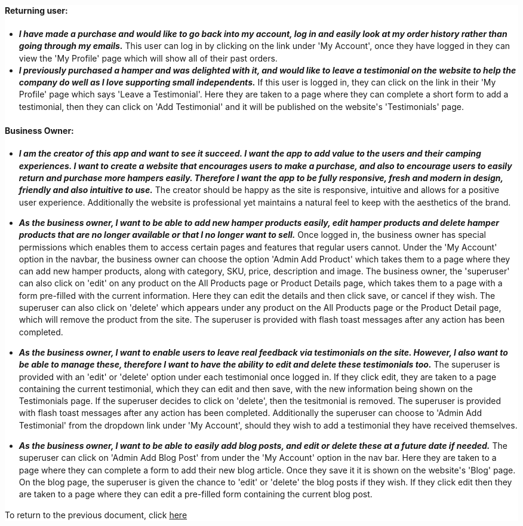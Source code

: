 #### **Returning user:**

* ***I have made a purchase and would like to go back into my account, log in  and easily look at my order history rather than going through my emails.*** This user can log in by clicking on the link under 'My Account', once they have logged in they can view the 'My Profile' page which will show all of their past orders.  
* ***I previously purchased a hamper and was delighted with it, and would like to leave a testimonial on the website to help the company do well as I love supporting small independents.*** If this user is logged in, they can click on the link in their 'My Profile' page which says 'Leave a Testimonial'. Here they are taken to a page where they can complete a short form to add a testimonial, then they can click on 'Add Testimonial' and it will be published on the website's 'Testimonials' page.  


#### **Business Owner:**

* ***I am the creator of this app and want to see it succeed. I want the app to add value to the users and their camping experiences. I want to create a website that encourages users to make a purchase, and also to encourage users to easily return and purchase more hampers easily. Therefore I want the app to be fully responsive, fresh and modern in design, friendly and also intuitive to use.*** The creator should be happy as the site is responsive, intuitive and allows for a positive user experience. Additionally the website is professional yet maintains a natural feel to keep with the aesthetics of the brand. 
* ***As the business owner, I want to be able to add new hamper products easily, edit hamper products and delete hamper products that are no longer available or that I no longer want to sell.*** Once logged in, the business owner has special permissions which enables them to access certain pages and features that regular users cannot. Under the 'My Account' option in the navbar, the business owner can choose the option 'Admin Add Product' which takes them to a page where they can add new hamper products, along with category, SKU, price, description and image. The business owner, the 'superuser' can also click on 'edit' on any product on the All Products page or Product Details page, which takes them to a page with a form pre-filled with the current information. Here they can edit the details and then click save, or cancel if they wish. The superuser can also click on 'delete' which appears under any product on the All Products page or the Product Detail page, which will remove the product from the site. The superuser is provided with flash toast messages after any action has been completed. 
* ***As the business owner, I want to enable users to leave real feedback via testimonials on the site. However, I also want to be able to manage these, therefore I want to have the ability to edit and delete these testimonials too.*** The superuser is provided with an 'edit' or 'delete' option under each testimonial once logged in. If they click edit, they are taken to a page containing the current testimonial, which they can edit and then save, with the new information being shown on the Testimonials page. If the superuser decides to click on 'delete', then the tesitmonial is removed. The superuser is provided with flash toast messages after any action has been completed.  Additionally the superuser can choose to 'Admin Add Testimonial' from the dropdown link under 'My Account', should they wish to add a testimonial they have received themselves.

* ***As the business owner, I want to be able to easily add blog posts, and edit or delete these at a future date if needed.*** The superuser can click on 'Admin Add Blog Post' from under the 'My Account' option in the nav bar. Here they are taken to a page where they can complete a form to add their new blog article. Once they save it it is shown on the website's 'Blog' page. On the blog page, the superuser is given the chance to 'edit' or 'delete' the blog posts if they wish. If they click edit then they are taken to a page where they can edit a pre-filled form containing the current blog post. 

To return to the previous document, click [here](https://github.com/chloelewisdev/milestone-project-4/blob/master/README.md)
